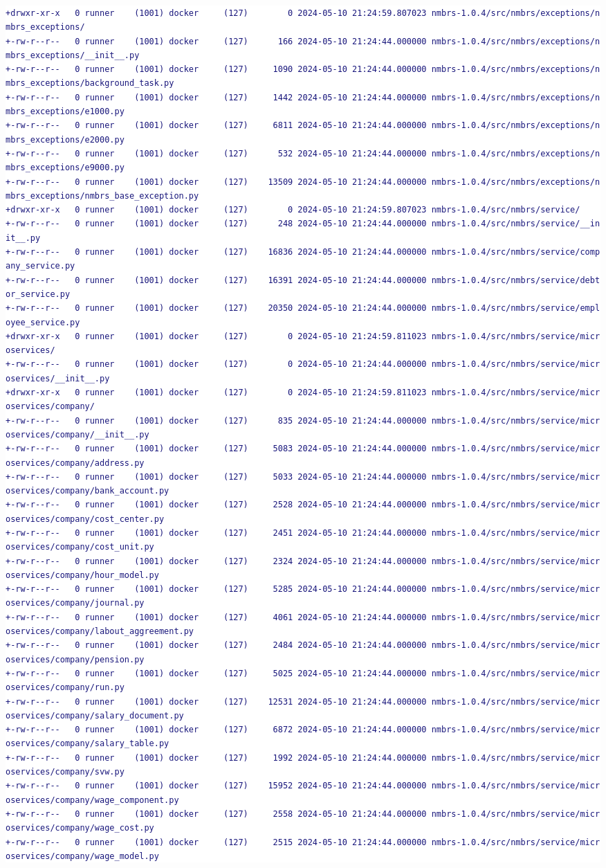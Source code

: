 ```diff
+drwxr-xr-x   0 runner    (1001) docker     (127)        0 2024-05-10 21:24:59.807023 nmbrs-1.0.4/src/nmbrs/exceptions/nmbrs_exceptions/
+-rw-r--r--   0 runner    (1001) docker     (127)      166 2024-05-10 21:24:44.000000 nmbrs-1.0.4/src/nmbrs/exceptions/nmbrs_exceptions/__init__.py
+-rw-r--r--   0 runner    (1001) docker     (127)     1090 2024-05-10 21:24:44.000000 nmbrs-1.0.4/src/nmbrs/exceptions/nmbrs_exceptions/background_task.py
+-rw-r--r--   0 runner    (1001) docker     (127)     1442 2024-05-10 21:24:44.000000 nmbrs-1.0.4/src/nmbrs/exceptions/nmbrs_exceptions/e1000.py
+-rw-r--r--   0 runner    (1001) docker     (127)     6811 2024-05-10 21:24:44.000000 nmbrs-1.0.4/src/nmbrs/exceptions/nmbrs_exceptions/e2000.py
+-rw-r--r--   0 runner    (1001) docker     (127)      532 2024-05-10 21:24:44.000000 nmbrs-1.0.4/src/nmbrs/exceptions/nmbrs_exceptions/e9000.py
+-rw-r--r--   0 runner    (1001) docker     (127)    13509 2024-05-10 21:24:44.000000 nmbrs-1.0.4/src/nmbrs/exceptions/nmbrs_exceptions/nmbrs_base_exception.py
+drwxr-xr-x   0 runner    (1001) docker     (127)        0 2024-05-10 21:24:59.807023 nmbrs-1.0.4/src/nmbrs/service/
+-rw-r--r--   0 runner    (1001) docker     (127)      248 2024-05-10 21:24:44.000000 nmbrs-1.0.4/src/nmbrs/service/__init__.py
+-rw-r--r--   0 runner    (1001) docker     (127)    16836 2024-05-10 21:24:44.000000 nmbrs-1.0.4/src/nmbrs/service/company_service.py
+-rw-r--r--   0 runner    (1001) docker     (127)    16391 2024-05-10 21:24:44.000000 nmbrs-1.0.4/src/nmbrs/service/debtor_service.py
+-rw-r--r--   0 runner    (1001) docker     (127)    20350 2024-05-10 21:24:44.000000 nmbrs-1.0.4/src/nmbrs/service/employee_service.py
+drwxr-xr-x   0 runner    (1001) docker     (127)        0 2024-05-10 21:24:59.811023 nmbrs-1.0.4/src/nmbrs/service/microservices/
+-rw-r--r--   0 runner    (1001) docker     (127)        0 2024-05-10 21:24:44.000000 nmbrs-1.0.4/src/nmbrs/service/microservices/__init__.py
+drwxr-xr-x   0 runner    (1001) docker     (127)        0 2024-05-10 21:24:59.811023 nmbrs-1.0.4/src/nmbrs/service/microservices/company/
+-rw-r--r--   0 runner    (1001) docker     (127)      835 2024-05-10 21:24:44.000000 nmbrs-1.0.4/src/nmbrs/service/microservices/company/__init__.py
+-rw-r--r--   0 runner    (1001) docker     (127)     5083 2024-05-10 21:24:44.000000 nmbrs-1.0.4/src/nmbrs/service/microservices/company/address.py
+-rw-r--r--   0 runner    (1001) docker     (127)     5033 2024-05-10 21:24:44.000000 nmbrs-1.0.4/src/nmbrs/service/microservices/company/bank_account.py
+-rw-r--r--   0 runner    (1001) docker     (127)     2528 2024-05-10 21:24:44.000000 nmbrs-1.0.4/src/nmbrs/service/microservices/company/cost_center.py
+-rw-r--r--   0 runner    (1001) docker     (127)     2451 2024-05-10 21:24:44.000000 nmbrs-1.0.4/src/nmbrs/service/microservices/company/cost_unit.py
+-rw-r--r--   0 runner    (1001) docker     (127)     2324 2024-05-10 21:24:44.000000 nmbrs-1.0.4/src/nmbrs/service/microservices/company/hour_model.py
+-rw-r--r--   0 runner    (1001) docker     (127)     5285 2024-05-10 21:24:44.000000 nmbrs-1.0.4/src/nmbrs/service/microservices/company/journal.py
+-rw-r--r--   0 runner    (1001) docker     (127)     4061 2024-05-10 21:24:44.000000 nmbrs-1.0.4/src/nmbrs/service/microservices/company/labout_aggreement.py
+-rw-r--r--   0 runner    (1001) docker     (127)     2484 2024-05-10 21:24:44.000000 nmbrs-1.0.4/src/nmbrs/service/microservices/company/pension.py
+-rw-r--r--   0 runner    (1001) docker     (127)     5025 2024-05-10 21:24:44.000000 nmbrs-1.0.4/src/nmbrs/service/microservices/company/run.py
+-rw-r--r--   0 runner    (1001) docker     (127)    12531 2024-05-10 21:24:44.000000 nmbrs-1.0.4/src/nmbrs/service/microservices/company/salary_document.py
+-rw-r--r--   0 runner    (1001) docker     (127)     6872 2024-05-10 21:24:44.000000 nmbrs-1.0.4/src/nmbrs/service/microservices/company/salary_table.py
+-rw-r--r--   0 runner    (1001) docker     (127)     1992 2024-05-10 21:24:44.000000 nmbrs-1.0.4/src/nmbrs/service/microservices/company/svw.py
+-rw-r--r--   0 runner    (1001) docker     (127)    15952 2024-05-10 21:24:44.000000 nmbrs-1.0.4/src/nmbrs/service/microservices/company/wage_component.py
+-rw-r--r--   0 runner    (1001) docker     (127)     2558 2024-05-10 21:24:44.000000 nmbrs-1.0.4/src/nmbrs/service/microservices/company/wage_cost.py
+-rw-r--r--   0 runner    (1001) docker     (127)     2515 2024-05-10 21:24:44.000000 nmbrs-1.0.4/src/nmbrs/service/microservices/company/wage_model.py
```